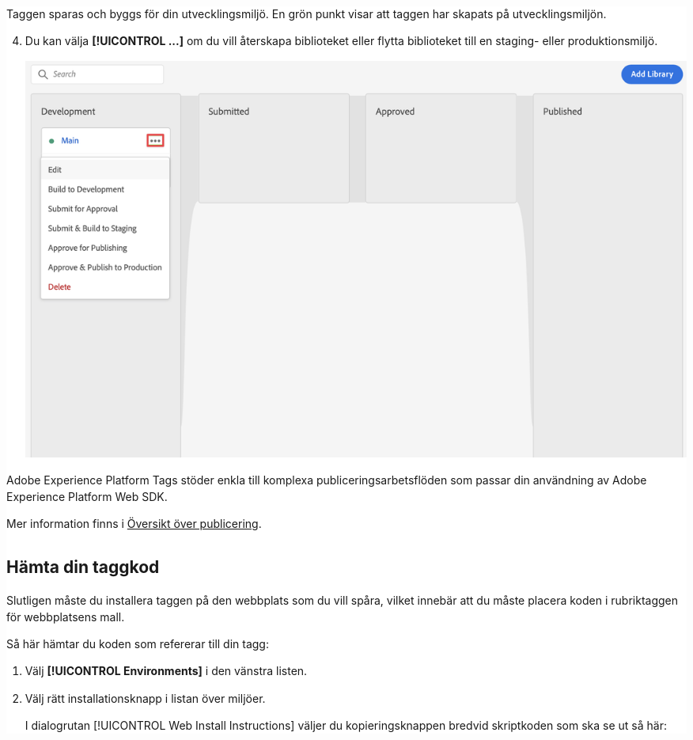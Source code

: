    Taggen sparas och byggs för din utvecklingsmiljö. En grön punkt visar att taggen har skapats på utvecklingsmiljön.

4. Du kan välja **[!UICONTROL ...]** om du vill återskapa biblioteket eller flytta biblioteket till en staging- eller produktionsmiljö.

   ![Publish - Bygg bibliotek](assets/build-library.png)

Adobe Experience Platform Tags stöder enkla till komplexa publiceringsarbetsflöden som passar din användning av Adobe Experience Platform Web SDK.

Mer information finns i [Översikt över publicering](https://experienceleague.adobe.com/docs/experience-platform/tags/publish/overview.html).


## Hämta din taggkod

Slutligen måste du installera taggen på den webbplats som du vill spåra, vilket innebär att du måste placera koden i rubriktaggen för webbplatsens mall.

Så här hämtar du koden som refererar till din tagg:

1. Välj **[!UICONTROL Environments]** i den vänstra listen.

1. Välj rätt installationsknapp i listan över miljöer.

   I dialogrutan [!UICONTROL Web Install Instructions] väljer du kopieringsknappen bredvid skriptkoden som ska se ut så här:
